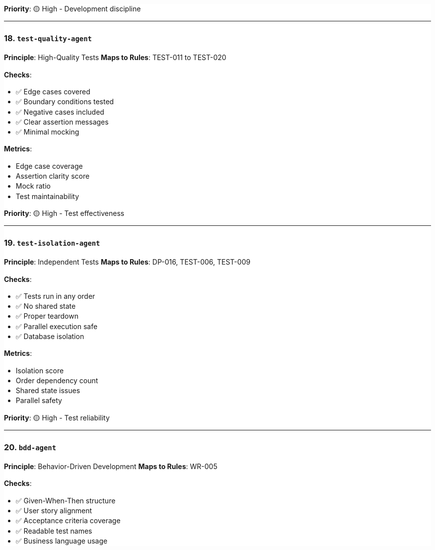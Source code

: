 **Priority**: 🟡 High - Development discipline

---

### 18. `test-quality-agent`
**Principle**: High-Quality Tests
**Maps to Rules**: TEST-011 to TEST-020

**Checks**:
- ✅ Edge cases covered
- ✅ Boundary conditions tested
- ✅ Negative cases included
- ✅ Clear assertion messages
- ✅ Minimal mocking

**Metrics**:
- Edge case coverage
- Assertion clarity score
- Mock ratio
- Test maintainability

**Priority**: 🟡 High - Test effectiveness

---

### 19. `test-isolation-agent`
**Principle**: Independent Tests
**Maps to Rules**: DP-016, TEST-006, TEST-009

**Checks**:
- ✅ Tests run in any order
- ✅ No shared state
- ✅ Proper teardown
- ✅ Parallel execution safe
- ✅ Database isolation

**Metrics**:
- Isolation score
- Order dependency count
- Shared state issues
- Parallel safety

**Priority**: 🟡 High - Test reliability

---

### 20. `bdd-agent`
**Principle**: Behavior-Driven Development
**Maps to Rules**: WR-005

**Checks**:
- ✅ Given-When-Then structure
- ✅ User story alignment
- ✅ Acceptance criteria coverage
- ✅ Readable test names
- ✅ Business language usage
